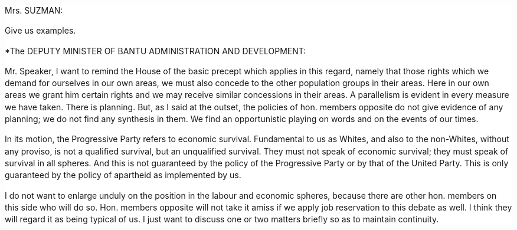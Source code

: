 </speech>

<speech by="#suzman">

<from>Mrs. <person refersTo="hansard_za">SUZMAN</person>:</from>

<p>Give us examples.</p>

</speech>

<speech by="#deputy_minister_of_bantu_administration_and_development">

<from>*The <person refersTo="hansard_za">DEPUTY MINISTER OF BANTU ADMINISTRATION AND DEVELOPMENT</person>:</from>

<p>Mr. Speaker, I want to remind the House of the basic precept which applies in this regard, namely that those rights which we demand for ourselves in our own areas, we must also concede to the other population groups in their areas. Here in our own areas we grant him certain rights and we may receive similar concessions in their areas. A parallelism is evident in every measure we have taken. There is planning. But, as I said at the outset, the policies of hon. members opposite do not give evidence of any planning; we do not find any synthesis in them. We find an opportunistic playing on words and on the events of our times.</p>

<p>In its motion, the Progressive Party refers to economic survival. Fundamental to us as Whites, and also to the non-Whites, without any proviso, is not a qualified survival, but an unqualified survival. They must not speak of economic survival; they must speak of survival in all spheres. And this is not guaranteed by the policy of the Progressive Party or by that of the United Party. This is only guaranteed by the policy of apartheid as implemented by us.</p>

<p>I do not want to enlarge unduly on the position in the labour and economic spheres, because there are other hon. members on this side who will do so. Hon. members opposite will not take it amiss if we apply job reservation to this debate as well. I think they will regard it as being typical of us. I just want to discuss one or two matters briefly so as to maintain continuity.</p>

